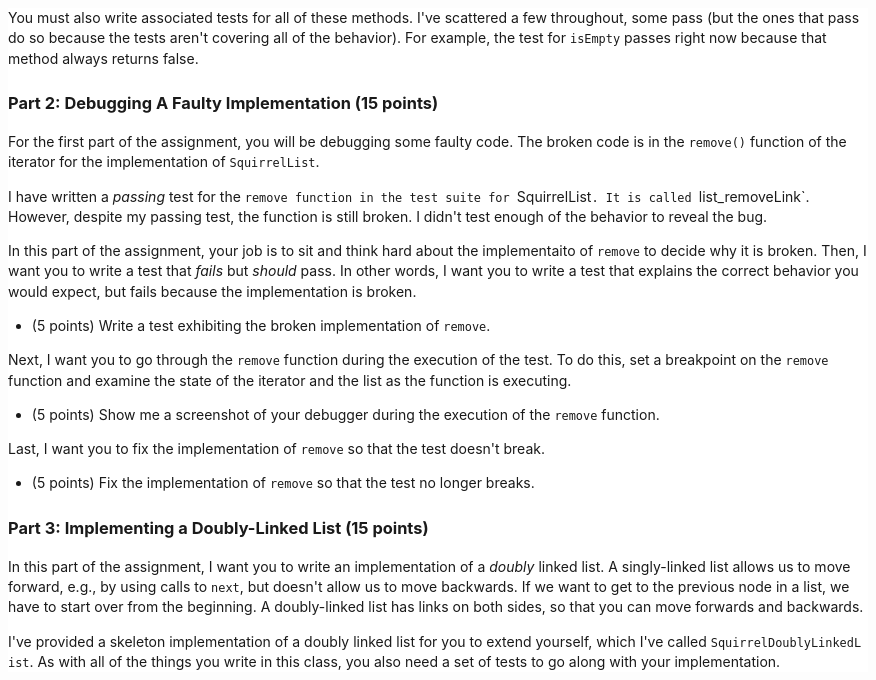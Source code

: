 You must also write associated tests for all of these methods. I've
scattered a few throughout, some pass (but the ones that pass do so
because the tests aren't covering all of the behavior). For example,
the test for `isEmpty` passes right now because that method always
returns false.

### Part 2: Debugging A Faulty Implementation (15 points)

For the first part of the assignment, you will be debugging some
faulty code. The broken code is in the `remove()` function of the
iterator for the implementation of `SquirrelList`.

I have written a *passing* test for the `remove function in the test
suite for `SquirrelList`. It is called `list_removeLink`. However,
despite my passing test, the function is still broken. I didn't test
enough of the behavior to reveal the bug.

In this part of the assignment, your job is to sit and think hard
about the implementaito of `remove` to decide why it is broken. Then,
I want you to write a test that *fails* but *should* pass. In other
words, I want you to write a test that explains the correct behavior
you would expect, but fails because the implementation is broken.

- (5 points) Write a test exhibiting the broken implementation of
  `remove`.

Next, I want you to go through the `remove` function during the
execution of the test. To do this, set a breakpoint on the `remove`
function and examine the state of the iterator and the list as the
function is executing.

- (5 points) Show me a screenshot of your debugger during the
  execution of the `remove` function.

Last, I want you to fix the implementation of `remove` so that the
test doesn't break.


- (5 points) Fix the implementation of `remove` so that the test no
  longer breaks.

### Part 3: Implementing a Doubly-Linked List (15 points)

In this part of the assignment, I want you to write an implementation
of a *doubly* linked list. A singly-linked list allows us to move
forward, e.g., by using calls to `next`, but doesn't allow us to move
backwards. If we want to get to the previous node in a list, we have
to start over from the beginning. A doubly-linked list has links on
both sides, so that you can move forwards and backwards.

I've provided a skeleton implementation of a doubly linked list for
you to extend yourself, which I've called
`SquirrelDoublyLinkedList`. As with all of the things you write in
this class, you also need a set of tests to go along with your
implementation.
